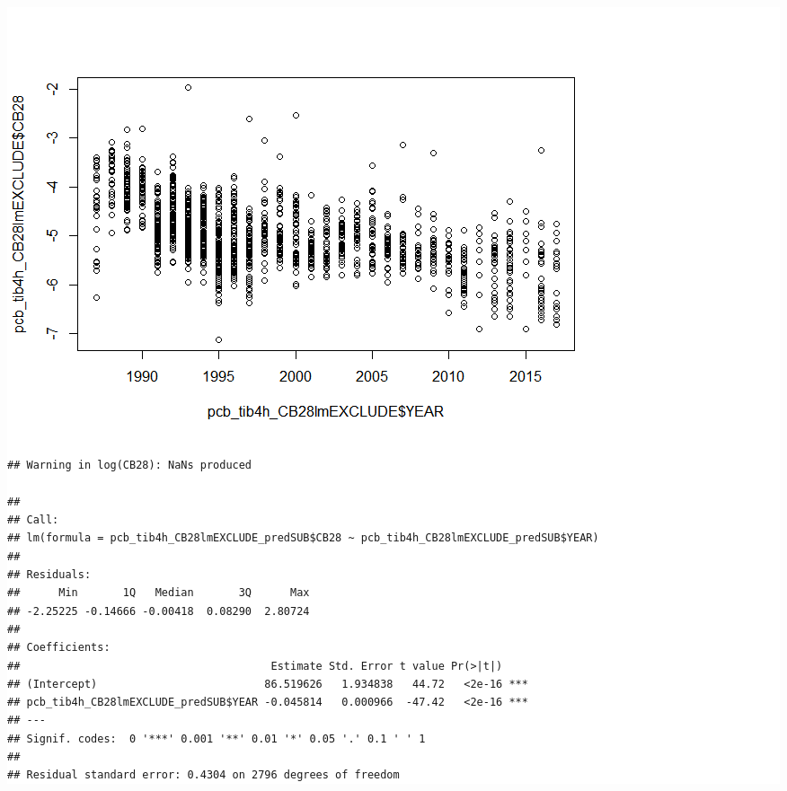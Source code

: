 ![](Analysis-of-censored-PCB-data-using-regression-imputation--main-report--Gv4_files/figure-gfm/chunk209-1.png)

    ## Warning in log(CB28): NaNs produced

    ## 
    ## Call:
    ## lm(formula = pcb_tib4h_CB28lmEXCLUDE_predSUB$CB28 ~ pcb_tib4h_CB28lmEXCLUDE_predSUB$YEAR)
    ## 
    ## Residuals:
    ##      Min       1Q   Median       3Q      Max 
    ## -2.25225 -0.14666 -0.00418  0.08290  2.80724 
    ## 
    ## Coefficients:
    ##                                       Estimate Std. Error t value Pr(>|t|)    
    ## (Intercept)                          86.519626   1.934838   44.72   <2e-16 ***
    ## pcb_tib4h_CB28lmEXCLUDE_predSUB$YEAR -0.045814   0.000966  -47.42   <2e-16 ***
    ## ---
    ## Signif. codes:  0 '***' 0.001 '**' 0.01 '*' 0.05 '.' 0.1 ' ' 1
    ## 
    ## Residual standard error: 0.4304 on 2796 degrees of freedom